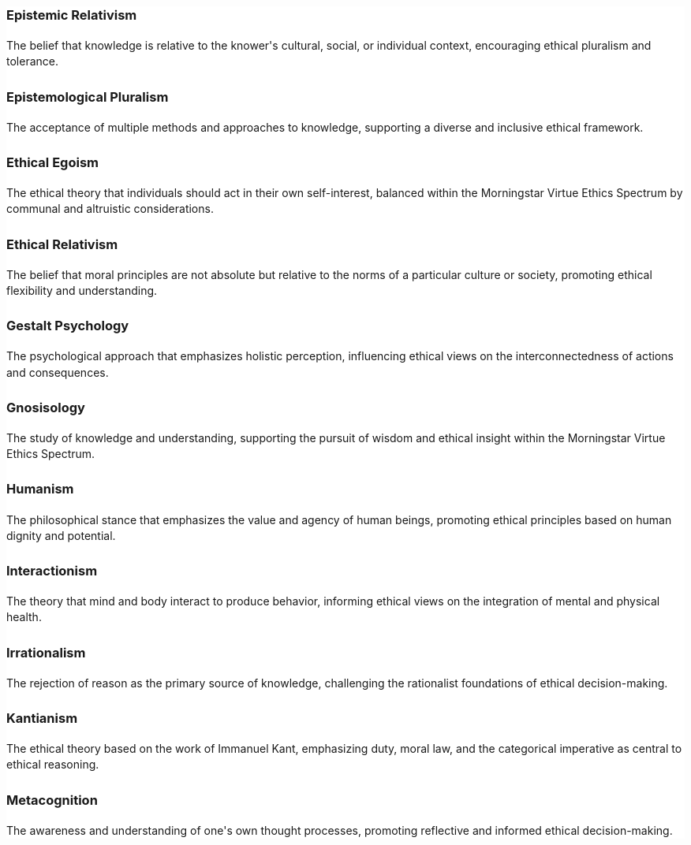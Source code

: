 ### Epistemic Relativism

The belief that knowledge is relative to the knower's cultural, social, or individual context, encouraging ethical pluralism and tolerance.

### Epistemological Pluralism

The acceptance of multiple methods and approaches to knowledge, supporting a diverse and inclusive ethical framework.

### Ethical Egoism

The ethical theory that individuals should act in their own self-interest, balanced within the Morningstar Virtue Ethics Spectrum by communal and altruistic considerations.

### Ethical Relativism

The belief that moral principles are not absolute but relative to the norms of a particular culture or society, promoting ethical flexibility and understanding.

### Gestalt Psychology

The psychological approach that emphasizes holistic perception, influencing ethical views on the interconnectedness of actions and consequences.

### Gnosisology

The study of knowledge and understanding, supporting the pursuit of wisdom and ethical insight within the Morningstar Virtue Ethics Spectrum.

### Humanism

The philosophical stance that emphasizes the value and agency of human beings, promoting ethical principles based on human dignity and potential.

### Interactionism

The theory that mind and body interact to produce behavior, informing ethical views on the integration of mental and physical health.

### Irrationalism

The rejection of reason as the primary source of knowledge, challenging the rationalist foundations of ethical decision-making.

### Kantianism

The ethical theory based on the work of Immanuel Kant, emphasizing duty, moral law, and the categorical imperative as central to ethical reasoning.

### Metacognition

The awareness and understanding of one's own thought processes, promoting reflective and informed ethical decision-making.
